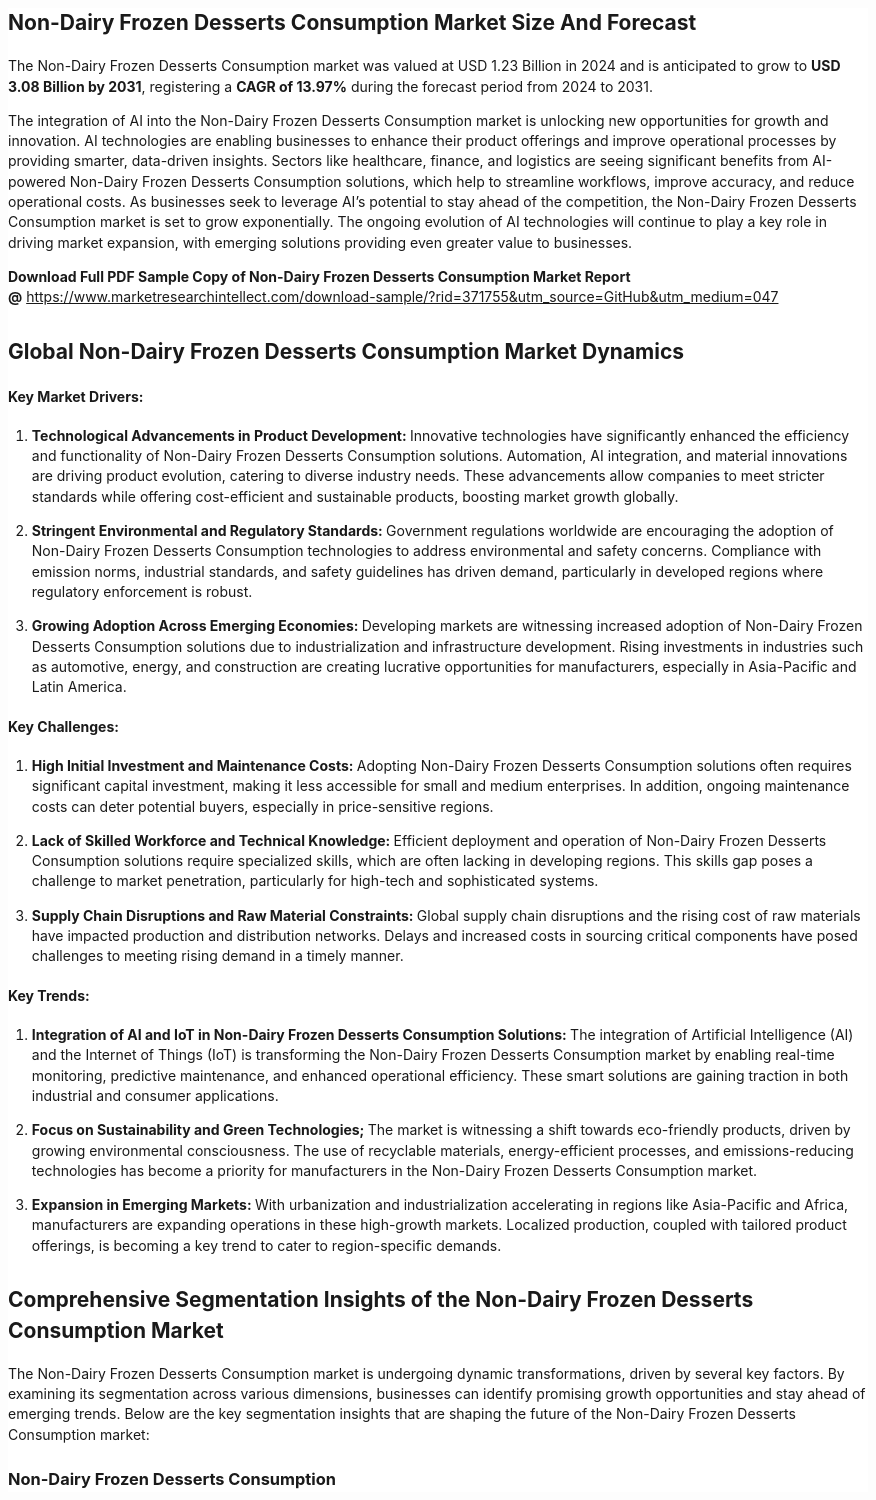 <h2>Non-Dairy Frozen Desserts Consumption Market Size And Forecast</h2><p>The Non-Dairy Frozen Desserts Consumption market was valued at USD 1.23 Billion in 2024 and is anticipated to grow to <strong>USD 3.08 Billion by 2031</strong>, registering a <strong>CAGR of 13.97%</strong> during the forecast period from 2024 to 2031.</p><p>The integration of AI into the Non-Dairy Frozen Desserts Consumption market is unlocking new opportunities for growth and innovation. AI technologies are enabling businesses to enhance their product offerings and improve operational processes by providing smarter, data-driven insights. Sectors like healthcare, finance, and logistics are seeing significant benefits from AI-powered Non-Dairy Frozen Desserts Consumption solutions, which help to streamline workflows, improve accuracy, and reduce operational costs. As businesses seek to leverage AI’s potential to stay ahead of the competition, the Non-Dairy Frozen Desserts Consumption market is set to grow exponentially. The ongoing evolution of AI technologies will continue to play a key role in driving market expansion, with emerging solutions providing even greater value to businesses.</p><p><strong>Download Full PDF Sample Copy of Non-Dairy Frozen Desserts Consumption Market Report @</strong>&nbsp;<a href="https://www.marketresearchintellect.com/download-sample/?rid=371755&amp;utm_source=GitHub&amp;utm_medium=047">https://www.marketresearchintellect.com/download-sample/?rid=371755&amp;utm_source=GitHub&amp;utm_medium=047</a></p><h2>Global Non-Dairy Frozen Desserts Consumption Market Dynamics</h2><h4><strong>Key Market Drivers:</strong></h4><ol><li><p><strong>Technological Advancements in Product Development:&nbsp;</strong>Innovative technologies have significantly enhanced the efficiency and functionality of Non-Dairy Frozen Desserts Consumption solutions. Automation, AI integration, and material innovations are driving product evolution, catering to diverse industry needs. These advancements allow companies to meet stricter standards while offering cost-efficient and sustainable products, boosting market growth globally.</p></li><li><p><strong>Stringent Environmental and Regulatory Standards:&nbsp;</strong>Government regulations worldwide are encouraging the adoption of Non-Dairy Frozen Desserts Consumption technologies to address environmental and safety concerns. Compliance with emission norms, industrial standards, and safety guidelines has driven demand, particularly in developed regions where regulatory enforcement is robust.</p></li><li><p><strong>Growing Adoption Across Emerging Economies:&nbsp;</strong>Developing markets are witnessing increased adoption of Non-Dairy Frozen Desserts Consumption solutions due to industrialization and infrastructure development. Rising investments in industries such as automotive, energy, and construction are creating lucrative opportunities for manufacturers, especially in Asia-Pacific and Latin America.</p></li></ol><h4><strong>Key Challenges:</strong></h4><ol><li><p><strong>High Initial Investment and Maintenance Costs:&nbsp;</strong>Adopting Non-Dairy Frozen Desserts Consumption solutions often requires significant capital investment, making it less accessible for small and medium enterprises. In addition, ongoing maintenance costs can deter potential buyers, especially in price-sensitive regions.</p></li><li><p><strong>Lack of Skilled Workforce and Technical Knowledge:&nbsp;</strong>Efficient deployment and operation of Non-Dairy Frozen Desserts Consumption solutions require specialized skills, which are often lacking in developing regions. This skills gap poses a challenge to market penetration, particularly for high-tech and sophisticated systems.</p></li><li><p><strong>Supply Chain Disruptions and Raw Material Constraints:&nbsp;</strong>Global supply chain disruptions and the rising cost of raw materials have impacted production and distribution networks. Delays and increased costs in sourcing critical components have posed challenges to meeting rising demand in a timely manner.</p></li></ol><h4><strong>Key Trends:</strong></h4><ol><li><p><strong>Integration of AI and IoT in Non-Dairy Frozen Desserts Consumption Solutions:&nbsp;</strong>The integration of Artificial Intelligence (AI) and the Internet of Things (IoT) is transforming the Non-Dairy Frozen Desserts Consumption market by enabling real-time monitoring, predictive maintenance, and enhanced operational efficiency. These smart solutions are gaining traction in both industrial and consumer applications.</p></li><li><p><strong>Focus on Sustainability and Green Technologies;&nbsp;</strong>The market is witnessing a shift towards eco-friendly products, driven by growing environmental consciousness. The use of recyclable materials, energy-efficient processes, and emissions-reducing technologies has become a priority for manufacturers in the Non-Dairy Frozen Desserts Consumption market.</p></li><li><p><strong>Expansion in Emerging Markets:&nbsp;</strong>With urbanization and industrialization accelerating in regions like Asia-Pacific and Africa, manufacturers are expanding operations in these high-growth markets. Localized production, coupled with tailored product offerings, is becoming a key trend to cater to region-specific demands.</p></li></ol><div class="article-main__content" data-test-id="publishing-text-block"><h2>Comprehensive Segmentation Insights of the Non-Dairy Frozen Desserts Consumption Market</h2><p>The Non-Dairy Frozen Desserts Consumption market is undergoing dynamic transformations, driven by several key factors. By examining its segmentation across various dimensions, businesses can identify promising growth opportunities and stay ahead of emerging trends. Below are the key segmentation insights that are shaping the future of the Non-Dairy Frozen Desserts Consumption market:</p><h3><strong>Non-Dairy Frozen Desserts Consumption